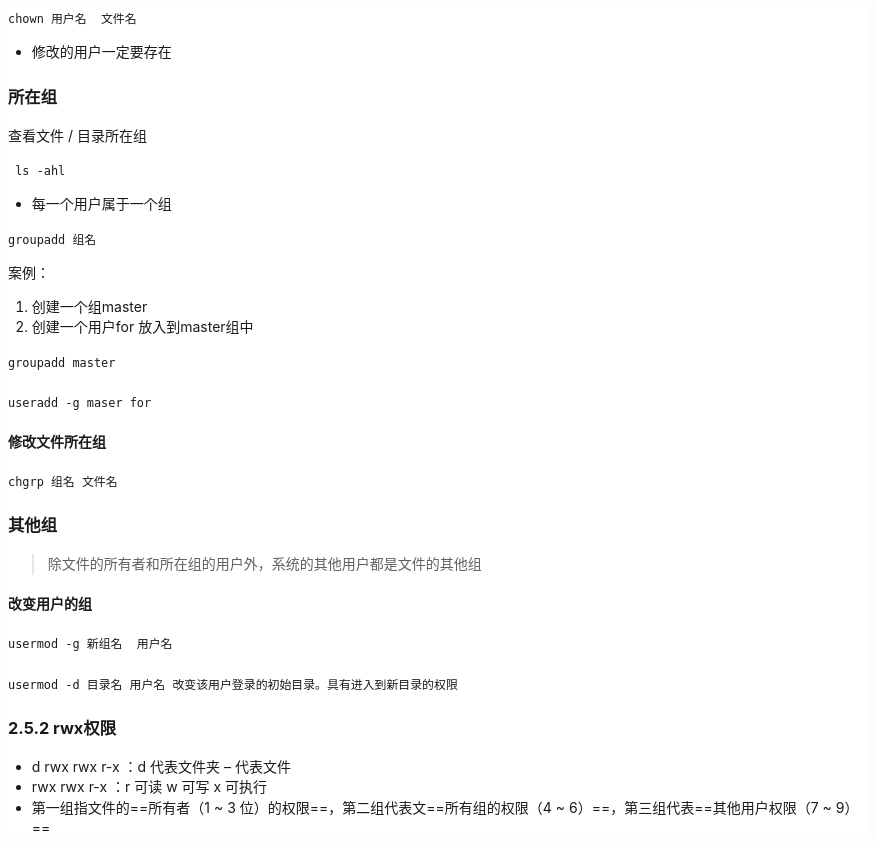 ~~~
chown 用户名  文件名
~~~

- 修改的用户一定要存在

### 所在组

查看文件 / 目录所在组

~~~
 ls -ahl
~~~



- 每一个用户属于一个组

~~~~
groupadd 组名
~~~~

案例：

1. 创建一个组master
2. 创建一个用户for 放入到master组中

~~~
groupadd master

useradd -g maser for
~~~

#### 修改文件所在组

~~~
chgrp 组名 文件名
~~~



### 其他组

> 除文件的所有者和所在组的用户外，系统的其他用户都是文件的其他组

#### 改变用户的组

~~~
usermod -g 新组名  用户名

usermod -d 目录名 用户名 改变该用户登录的初始目录。具有进入到新目录的权限
~~~



### 2.5.2 rwx权限

- d rwx rwx r-x	：d 代表文件夹	– 代表文件
- rwx rwx r-x    ：r 可读     w 可写     x 可执行
- 第一组指文件的==所有者（1 ~ 3 位）的权限==，第二组代表文==所有组的权限（4 ~ 6）==，第三组代表==其他用户权限（7 ~ 9）==
